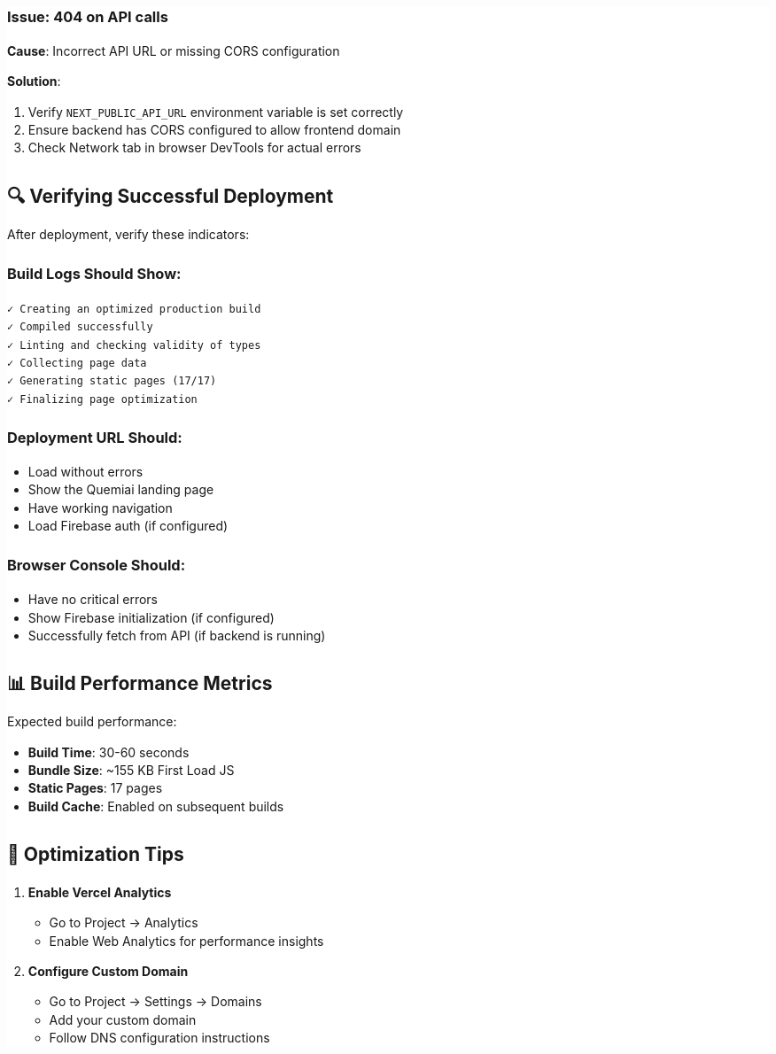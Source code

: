 ### Issue: 404 on API calls

**Cause**: Incorrect API URL or missing CORS configuration

**Solution**:
1. Verify `NEXT_PUBLIC_API_URL` environment variable is set correctly
2. Ensure backend has CORS configured to allow frontend domain
3. Check Network tab in browser DevTools for actual errors

## 🔍 Verifying Successful Deployment

After deployment, verify these indicators:

### Build Logs Should Show:
```
✓ Creating an optimized production build
✓ Compiled successfully
✓ Linting and checking validity of types
✓ Collecting page data
✓ Generating static pages (17/17)
✓ Finalizing page optimization
```

### Deployment URL Should:
- Load without errors
- Show the Quemiai landing page
- Have working navigation
- Load Firebase auth (if configured)

### Browser Console Should:
- Have no critical errors
- Show Firebase initialization (if configured)
- Successfully fetch from API (if backend is running)

## 📊 Build Performance Metrics

Expected build performance:
- **Build Time**: 30-60 seconds
- **Bundle Size**: ~155 KB First Load JS
- **Static Pages**: 17 pages
- **Build Cache**: Enabled on subsequent builds

## 🚀 Optimization Tips

1. **Enable Vercel Analytics**
   - Go to Project → Analytics
   - Enable Web Analytics for performance insights

2. **Configure Custom Domain**
   - Go to Project → Settings → Domains
   - Add your custom domain
   - Follow DNS configuration instructions
